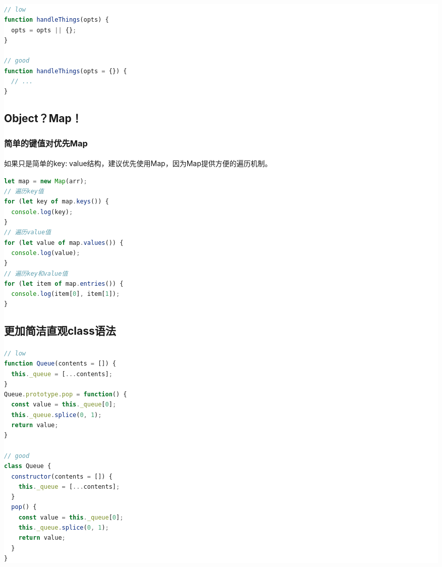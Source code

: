 ```js
// low
function handleThings(opts) {
  opts = opts || {};
}

// good
function handleThings(opts = {}) {
  // ...
}
```

## Object？Map！
### 简单的键值对优先Map

如果只是简单的key: value结构，建议优先使用Map，因为Map提供方便的遍历机制。

```js
let map = new Map(arr);
// 遍历key值
for (let key of map.keys()) {
  console.log(key);
}
// 遍历value值
for (let value of map.values()) {
  console.log(value);
}
// 遍历key和value值
for (let item of map.entries()) {
  console.log(item[0], item[1]);
}
```

## 更加简洁直观class语法

```js
// low
function Queue(contents = []) {
  this._queue = [...contents];
}
Queue.prototype.pop = function() {
  const value = this._queue[0];
  this._queue.splice(0, 1);
  return value;
}

// good
class Queue {
  constructor(contents = []) {
    this._queue = [...contents];
  }
  pop() {
    const value = this._queue[0];
    this._queue.splice(0, 1);
    return value;
  }
}
```


  [getKey('enabled')]: true,
